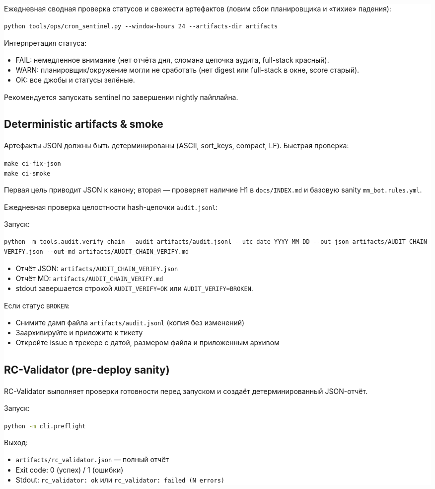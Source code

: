 Ежедневная сводная проверка статусов и свежести артефактов (ловим сбои планировщика и «тихие» падения):

```
python tools/ops/cron_sentinel.py --window-hours 24 --artifacts-dir artifacts
```

Интерпретация статуса:
- FAIL: немедленное внимание (нет отчёта дня, сломана цепочка аудита, full-stack красный).
- WARN: планировщик/окружение могли не сработать (нет digest или full-stack в окне, score старый).
- OK: все джобы и статусы зелёные.

Рекомендуется запускать sentinel по завершении nightly пайплайна.

## Deterministic artifacts & smoke

Артефакты JSON должны быть детерминированы (ASCII, sort_keys, compact, LF). Быстрая проверка:

```
make ci-fix-json
make ci-smoke
```

Первая цель приводит JSON к канону; вторая — проверяет наличие H1 в `docs/INDEX.md` и базовую sanity `mm_bot.rules.yml`.


Ежедневная проверка целостности hash-цепочки `audit.jsonl`:

Запуск:

```
python -m tools.audit.verify_chain --audit artifacts/audit.jsonl --utc-date YYYY-MM-DD --out-json artifacts/AUDIT_CHAIN_VERIFY.json --out-md artifacts/AUDIT_CHAIN_VERIFY.md
```

- Отчёт JSON: `artifacts/AUDIT_CHAIN_VERIFY.json`
- Отчёт MD: `artifacts/AUDIT_CHAIN_VERIFY.md`
- stdout завершается строкой `AUDIT_VERIFY=OK` или `AUDIT_VERIFY=BROKEN`.

Если статус `BROKEN`:
- Снимите дамп файла `artifacts/audit.jsonl` (копия без изменений)
- Заархивируйте и приложите к тикету
- Откройте issue в трекере с датой, размером файла и приложенным архивом

## RC-Validator (pre-deploy sanity)

RC-Validator выполняет проверки готовности перед запуском и создаёт детерминированный JSON-отчёт.

Запуск:
```bash
python -m cli.preflight
```

Выход:
- `artifacts/rc_validator.json` — полный отчёт
- Exit code: 0 (успех) / 1 (ошибки)
- Stdout: `rc_validator: ok` или `rc_validator: failed (N errors)`
